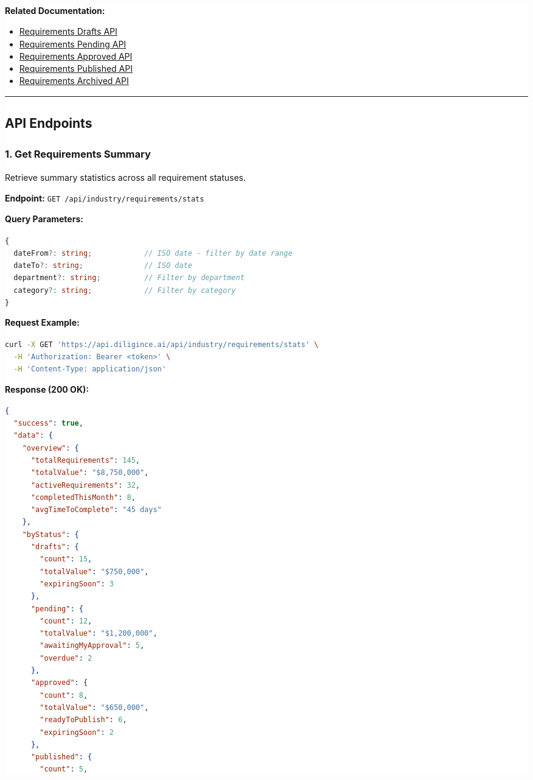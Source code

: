 **Related Documentation:**
- [Requirements Drafts API](./requirements-drafts-api.md)
- [Requirements Pending API](./requirements-pending-api.md)
- [Requirements Approved API](./requirements-approved-api.md)
- [Requirements Published API](./requirements-published-api.md)
- [Requirements Archived API](./requirements-archived-api.md)

---

## API Endpoints

### 1. Get Requirements Summary

Retrieve summary statistics across all requirement statuses.

**Endpoint:** `GET /api/industry/requirements/stats`

**Query Parameters:**
```typescript
{
  dateFrom?: string;            // ISO date - filter by date range
  dateTo?: string;              // ISO date
  department?: string;          // Filter by department
  category?: string;            // Filter by category
}
```

**Request Example:**
```bash
curl -X GET 'https://api.diligince.ai/api/industry/requirements/stats' \
  -H 'Authorization: Bearer <token>' \
  -H 'Content-Type: application/json'
```

**Response (200 OK):**
```json
{
  "success": true,
  "data": {
    "overview": {
      "totalRequirements": 145,
      "totalValue": "$8,750,000",
      "activeRequirements": 32,
      "completedThisMonth": 8,
      "avgTimeToComplete": "45 days"
    },
    "byStatus": {
      "drafts": {
        "count": 15,
        "totalValue": "$750,000",
        "expiringSoon": 3
      },
      "pending": {
        "count": 12,
        "totalValue": "$1,200,000",
        "awaitingMyApproval": 5,
        "overdue": 2
      },
      "approved": {
        "count": 8,
        "totalValue": "$650,000",
        "readyToPublish": 6,
        "expiringSoon": 2
      },
      "published": {
        "count": 5,
```